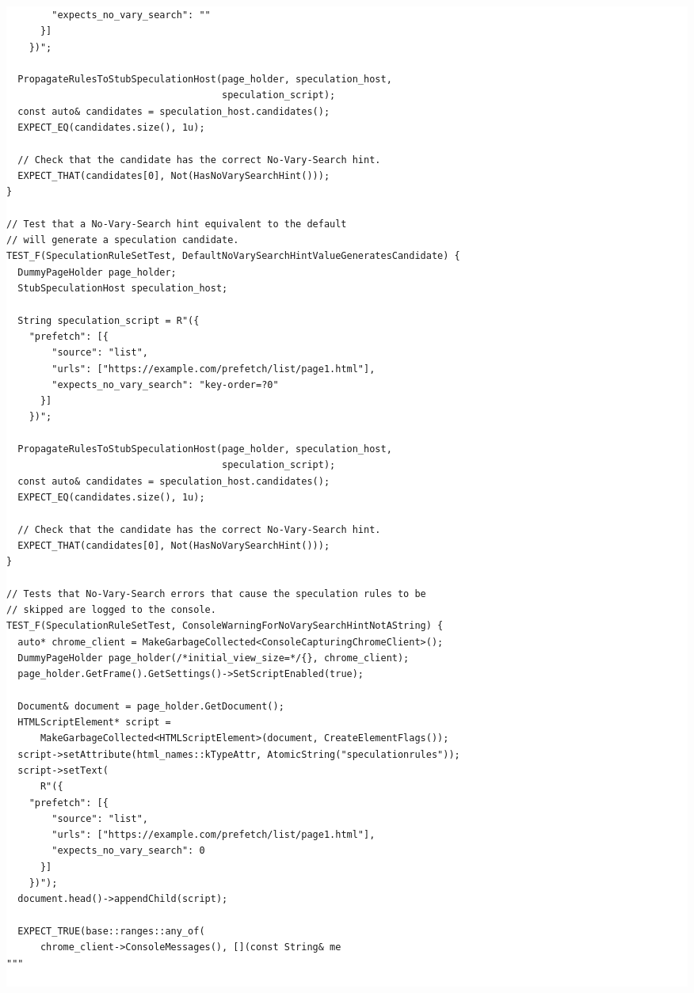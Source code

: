 ```
        "expects_no_vary_search": ""
      }]
    })";

  PropagateRulesToStubSpeculationHost(page_holder, speculation_host,
                                      speculation_script);
  const auto& candidates = speculation_host.candidates();
  EXPECT_EQ(candidates.size(), 1u);

  // Check that the candidate has the correct No-Vary-Search hint.
  EXPECT_THAT(candidates[0], Not(HasNoVarySearchHint()));
}

// Test that a No-Vary-Search hint equivalent to the default
// will generate a speculation candidate.
TEST_F(SpeculationRuleSetTest, DefaultNoVarySearchHintValueGeneratesCandidate) {
  DummyPageHolder page_holder;
  StubSpeculationHost speculation_host;

  String speculation_script = R"({
    "prefetch": [{
        "source": "list",
        "urls": ["https://example.com/prefetch/list/page1.html"],
        "expects_no_vary_search": "key-order=?0"
      }]
    })";

  PropagateRulesToStubSpeculationHost(page_holder, speculation_host,
                                      speculation_script);
  const auto& candidates = speculation_host.candidates();
  EXPECT_EQ(candidates.size(), 1u);

  // Check that the candidate has the correct No-Vary-Search hint.
  EXPECT_THAT(candidates[0], Not(HasNoVarySearchHint()));
}

// Tests that No-Vary-Search errors that cause the speculation rules to be
// skipped are logged to the console.
TEST_F(SpeculationRuleSetTest, ConsoleWarningForNoVarySearchHintNotAString) {
  auto* chrome_client = MakeGarbageCollected<ConsoleCapturingChromeClient>();
  DummyPageHolder page_holder(/*initial_view_size=*/{}, chrome_client);
  page_holder.GetFrame().GetSettings()->SetScriptEnabled(true);

  Document& document = page_holder.GetDocument();
  HTMLScriptElement* script =
      MakeGarbageCollected<HTMLScriptElement>(document, CreateElementFlags());
  script->setAttribute(html_names::kTypeAttr, AtomicString("speculationrules"));
  script->setText(
      R"({
    "prefetch": [{
        "source": "list",
        "urls": ["https://example.com/prefetch/list/page1.html"],
        "expects_no_vary_search": 0
      }]
    })");
  document.head()->appendChild(script);

  EXPECT_TRUE(base::ranges::any_of(
      chrome_client->ConsoleMessages(), [](const String& me
"""


```
